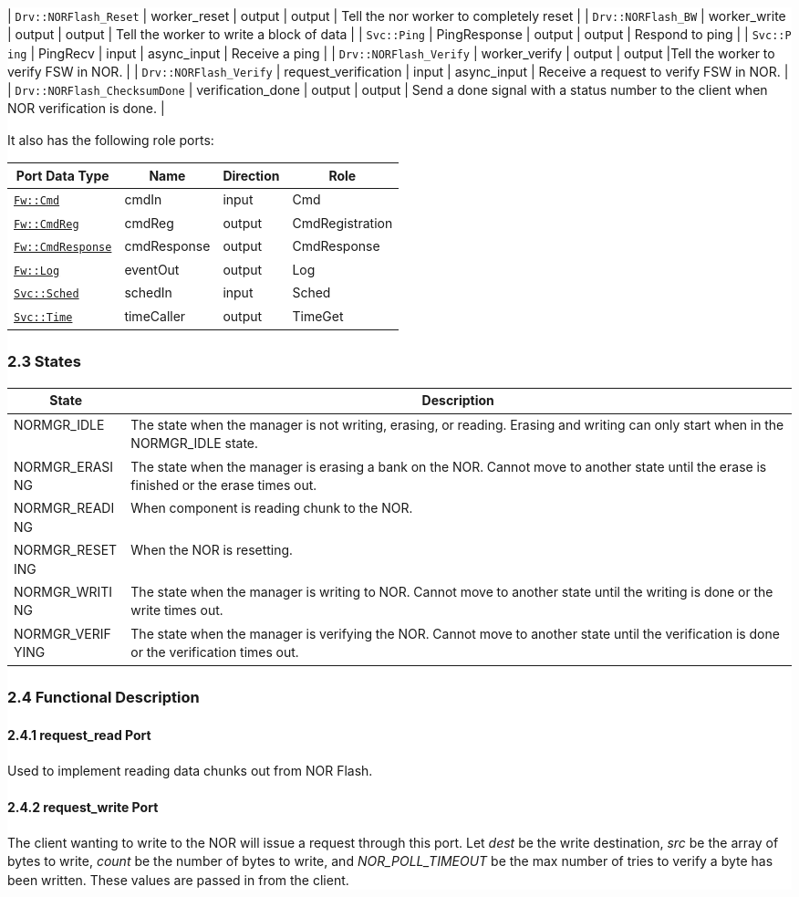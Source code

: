 | `Drv::NORFlash_Reset`              | worker_reset  | output    | output        | Tell the nor worker to completely reset   |
| `Drv::NORFlash_BW`                 | worker_write  | output    | output        | Tell the worker to write a block of data   |
| `Svc::Ping`                        | PingResponse  | output    | output        | Respond to ping   |
| `Svc::Ping`                        | PingRecv      | input     | async_input   | Receive a ping   |
| `Drv::NORFlash_Verify`             | worker_verify | output    | output        |Tell the worker to verify FSW in NOR. |
| `Drv::NORFlash_Verify`             | request_verification  | input     | async_input   | Receive a request to verify FSW in NOR.   |
| `Drv::NORFlash_ChecksumDone`       | verification_done  | output    | output        | Send a done signal with a status number to the client when NOR verification is done. |


It also has the following role ports:

| Port Data Type                                      | Name           | Direction | Role            |
|-----------------------------------------------------|----------------|-----------|-----------------|
| [`Fw::Cmd`](../../../../Fw/Cmd/docs/sdd.md)         | cmdIn          | input     | Cmd             |
| [`Fw::CmdReg`](../../../../Fw/Cmd/docs/sdd.md)      | cmdReg         | output    | CmdRegistration |
| [`Fw::CmdResponse`](..././../../Fw/Cmd/docs/sdd.md) | cmdResponse    | output    | CmdResponse     |
| [`Fw::Log`](../../../../Fw/Log/docs/sdd.md)         | eventOut       | output    | Log             |
| [`Svc::Sched`](../../../../Svc/Sched/docs/sdd.md)   | schedIn        | input     | Sched           |
| [`Svc::Time`](../../../../Svc/SphinxTime/docs/sdd.md) | timeCaller     | output    | TimeGet         |

### 2.3 States

| State            | Description                                                                                                                                 |
|------------------|---------------------------------------------------------------------------------------------------------------------------------------------|
| NORMGR_IDLE      | The state when the manager is not writing, erasing, or reading. Erasing and writing can only start when in the NORMGR_IDLE state.           |
| NORMGR_ERASING   | The state when the manager is erasing a bank on the NOR. Cannot move to another state until the erase is finished or the erase times out.   |
| NORMGR_READING   | When component is reading chunk to the NOR.                                                                                                 |
| NORMGR_RESETING  | When the NOR is resetting.                                                                                                                  |
| NORMGR_WRITING   | The state when the manager is writing to NOR. Cannot move to another state until the writing is done or the write times out.                |
| NORMGR_VERIFYING | The state when the manager is verifying the NOR. Cannot move to another state until the verification is done or the verification times out. |

### 2.4 Functional Description

#### 2.4.1 request_read Port

Used to implement reading data chunks out from NOR Flash.

#### 2.4.2 request_write Port

The client wanting to write to the NOR will issue a request through this port. Let *dest* be the write destination, *src* be the array of bytes to write, *count* be the number of bytes to write, and *NOR_POLL_TIMEOUT* be the max number of tries to verify a byte has been written. These values are passed in from the client.
